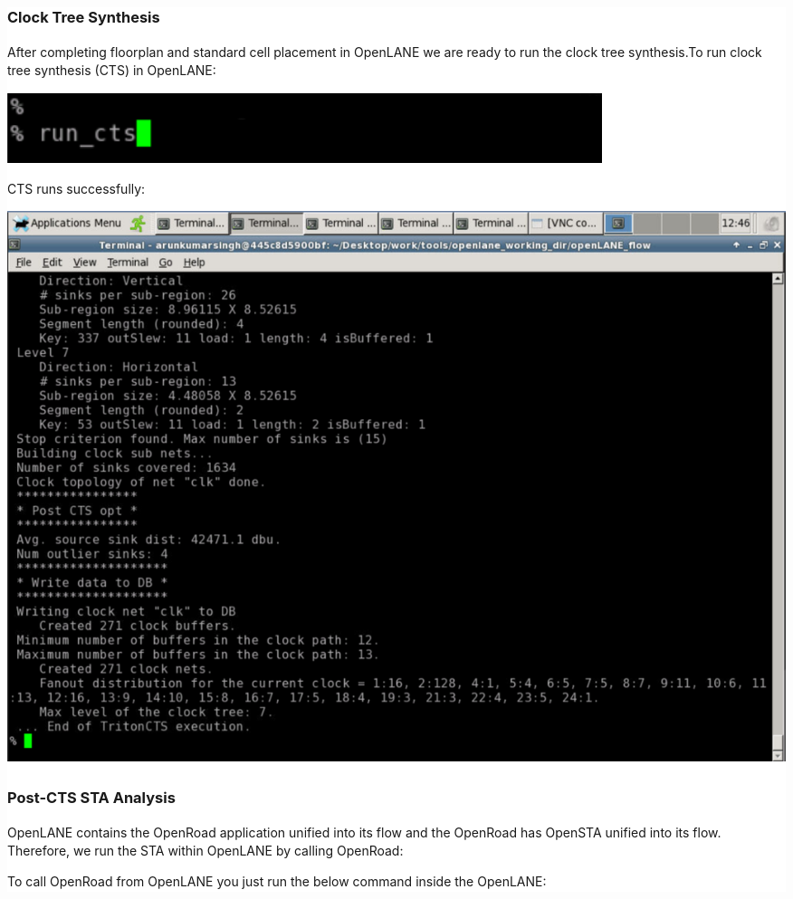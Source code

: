 ### Clock Tree Synthesis

After completing floorplan and standard cell placement in OpenLANE we are ready to run the clock tree synthesis.To run clock tree synthesis (CTS) in OpenLANE:

![](/Figures/4.12.png)

CTS runs successfully:

![](/Figures/4.13.png)

### Post-CTS STA Analysis

OpenLANE contains the OpenRoad application unified into its flow and the OpenRoad has OpenSTA unified into its flow. Therefore, we run the STA within OpenLANE by calling OpenRoad:

To call OpenRoad from OpenLANE you just run the below command inside the OpenLANE:
